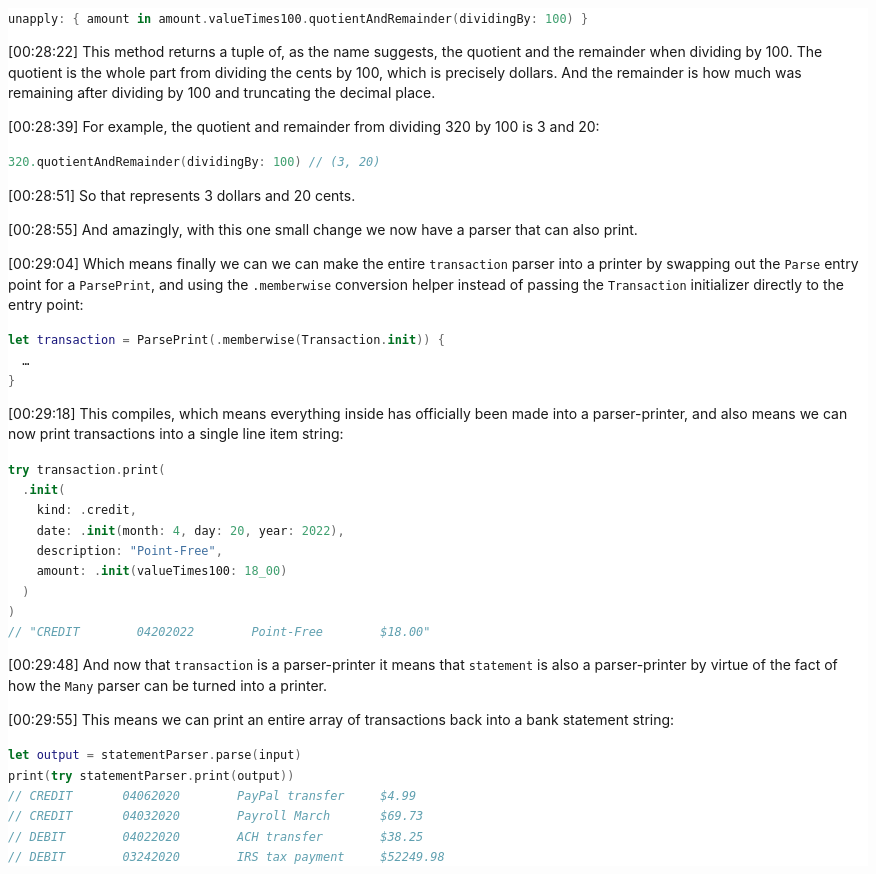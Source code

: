 ```swift
unapply: { amount in amount.valueTimes100.quotientAndRemainder(dividingBy: 100) }
```

[00:28:22] This method returns a tuple of, as the name suggests, the quotient and the remainder when dividing by 100. The quotient is the whole part from dividing the cents by 100, which is precisely dollars. And the remainder is how much was remaining after dividing by 100 and truncating the decimal place.

[00:28:39] For example, the quotient and remainder from dividing 320 by 100 is 3 and 20:

```swift
320.quotientAndRemainder(dividingBy: 100) // (3, 20)
```

[00:28:51] So that represents 3 dollars and 20 cents.

[00:28:55] And amazingly, with this one small change we now have a parser that can also print.

[00:29:04] Which means finally we can we can make the entire `transaction` parser into a printer by swapping out the `Parse` entry point for a `ParsePrint`, and using the `.memberwise` conversion helper instead of passing the `Transaction` initializer directly to the entry point:

```swift
let transaction = ParsePrint(.memberwise(Transaction.init)) {
  …
}
```

[00:29:18] This compiles, which means everything inside has officially been made into a parser-printer, and also means we can now print transactions into a single line item string:

```swift
try transaction.print(
  .init(
    kind: .credit,
    date: .init(month: 4, day: 20, year: 2022),
    description: "Point-Free",
    amount: .init(valueTimes100: 18_00)
  )
)
// "CREDIT        04202022        Point-Free        $18.00"
```

[00:29:48] And now that `transaction` is a parser-printer it means that `statement` is also a parser-printer by virtue of the fact of how the `Many` parser can be turned into a printer.

[00:29:55] This means we can print an entire array of transactions back into a bank statement string:

```swift
let output = statementParser.parse(input)
print(try statementParser.print(output))
// CREDIT       04062020        PayPal transfer     $4.99
// CREDIT       04032020        Payroll March       $69.73
// DEBIT        04022020        ACH transfer        $38.25
// DEBIT        03242020        IRS tax payment     $52249.98
```
